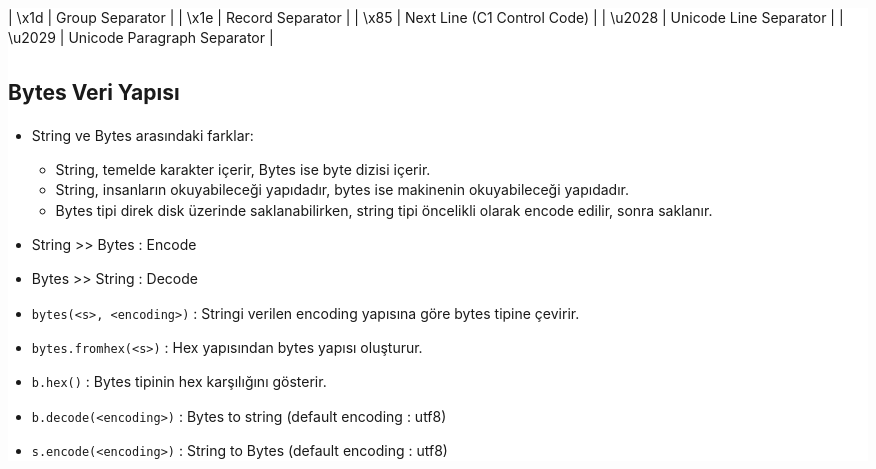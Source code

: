 | \x1d	           | Group Separator               |
| \x1e	           | Record Separator              |
| \x85	           | Next Line (C1 Control Code)   |
| \u2028	       | Unicode Line Separator        |
| \u2029	       | Unicode Paragraph Separator   |

## Bytes Veri Yapısı

- String ve Bytes arasındaki farklar:
    - String, temelde karakter içerir, Bytes ise byte dizisi içerir.
    - String, insanların okuyabileceği yapıdadır, bytes ise makinenin okuyabileceği yapıdadır.
    - Bytes tipi direk disk üzerinde saklanabilirken, string tipi öncelikli olarak encode edilir, sonra saklanır.
- String >> Bytes : Encode
- Bytes >> String : Decode


- `bytes(<s>, <encoding>)`      : Stringi verilen encoding yapısına göre bytes tipine çevirir. 
- `bytes.fromhex(<s>)`          : Hex yapısından bytes yapısı oluşturur.
- `b.hex()`                     : Bytes tipinin hex karşılığını gösterir.
- `b.decode(<encoding>)`        : Bytes to string (default encoding : utf8)
- `s.encode(<encoding>)`        : String to Bytes (default encoding : utf8)